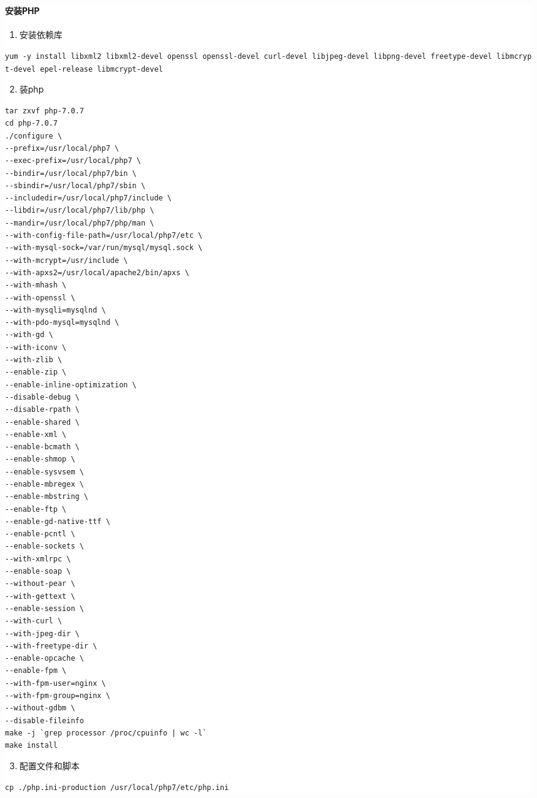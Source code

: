 #### 安装PHP
1. 安装依赖库
```
yum -y install libxml2 libxml2-devel openssl openssl-devel curl-devel libjpeg-devel libpng-devel freetype-devel libmcrypt-devel epel-release libmcrypt-devel
```
2. 装php
```
tar zxvf php-7.0.7
cd php-7.0.7
./configure \
--prefix=/usr/local/php7 \
--exec-prefix=/usr/local/php7 \
--bindir=/usr/local/php7/bin \
--sbindir=/usr/local/php7/sbin \
--includedir=/usr/local/php7/include \
--libdir=/usr/local/php7/lib/php \
--mandir=/usr/local/php7/php/man \
--with-config-file-path=/usr/local/php7/etc \
--with-mysql-sock=/var/run/mysql/mysql.sock \
--with-mcrypt=/usr/include \
--with-apxs2=/usr/local/apache2/bin/apxs \
--with-mhash \
--with-openssl \
--with-mysqli=mysqlnd \
--with-pdo-mysql=mysqlnd \
--with-gd \
--with-iconv \
--with-zlib \
--enable-zip \
--enable-inline-optimization \
--disable-debug \
--disable-rpath \
--enable-shared \
--enable-xml \
--enable-bcmath \
--enable-shmop \
--enable-sysvsem \
--enable-mbregex \
--enable-mbstring \
--enable-ftp \
--enable-gd-native-ttf \
--enable-pcntl \
--enable-sockets \
--with-xmlrpc \
--enable-soap \
--without-pear \
--with-gettext \
--enable-session \
--with-curl \
--with-jpeg-dir \
--with-freetype-dir \
--enable-opcache \
--enable-fpm \
--with-fpm-user=nginx \
--with-fpm-group=nginx \
--without-gdbm \
--disable-fileinfo
make -j `grep processor /proc/cpuinfo | wc -l`
make install
```
3. 配置文件和脚本
```
cp ./php.ini-production /usr/local/php7/etc/php.ini
```